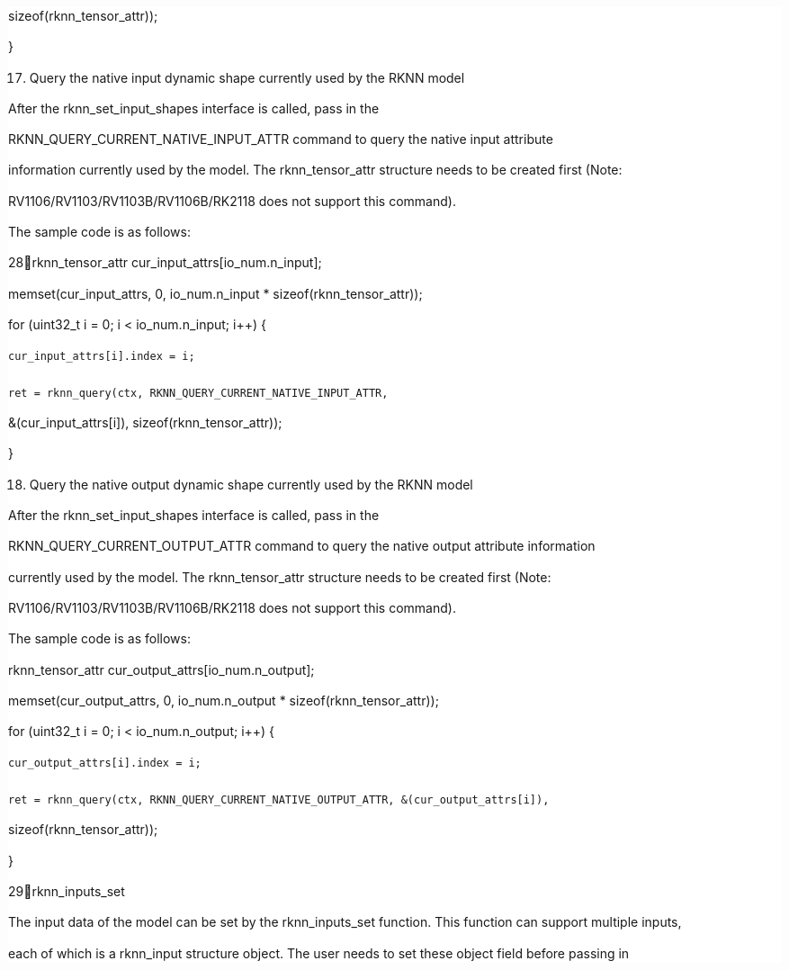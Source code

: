 sizeof(rknn_tensor_attr));

}

17. Query the native input dynamic shape currently used by the RKNN model

After the rknn_set_input_shapes interface is called, pass in the

RKNN_QUERY_CURRENT_NATIVE_INPUT_ATTR command to query the native input attribute

information currently used by the model. The rknn_tensor_attr structure needs to be created first (Note:

RV1106/RV1103/RV1103B/RV1106B/RK2118 does not support this command).

The sample code is as follows:

28rknn_tensor_attr cur_input_attrs[io_num.n_input];

memset(cur_input_attrs, 0, io_num.n_input * sizeof(rknn_tensor_attr));

for (uint32_t i = 0; i < io_num.n_input; i++) {

    cur_input_attrs[i].index = i;

    ret = rknn_query(ctx, RKNN_QUERY_CURRENT_NATIVE_INPUT_ATTR,

&(cur_input_attrs[i]), sizeof(rknn_tensor_attr));

}

18. Query the native output dynamic shape currently used by the RKNN model

After the rknn_set_input_shapes interface is called, pass in the

RKNN_QUERY_CURRENT_OUTPUT_ATTR command to query the native output attribute information

currently used by the model. The rknn_tensor_attr structure needs to be created first (Note:

RV1106/RV1103/RV1103B/RV1106B/RK2118 does not support this command).

The sample code is as follows:

rknn_tensor_attr cur_output_attrs[io_num.n_output];

memset(cur_output_attrs, 0, io_num.n_output * sizeof(rknn_tensor_attr));

for (uint32_t i = 0; i < io_num.n_output; i++) {

    cur_output_attrs[i].index = i;

    ret = rknn_query(ctx, RKNN_QUERY_CURRENT_NATIVE_OUTPUT_ATTR, &(cur_output_attrs[i]),

sizeof(rknn_tensor_attr));

}

29rknn_inputs_set

The input data of the model can be set by the rknn_inputs_set function. This function can support multiple inputs,

each of which is a rknn_input structure object. The user needs to set these object field before passing in

